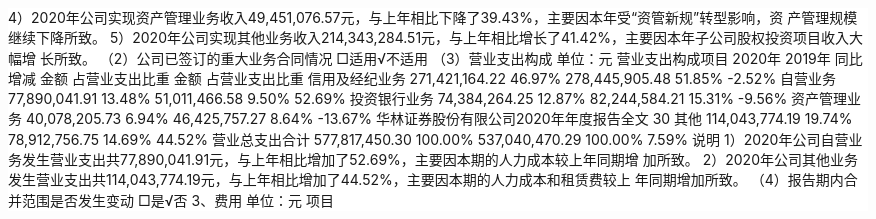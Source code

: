 4）2020年公司实现资产管理业务收入49,451,076.57元，与上年相比下降了39.43%，主要因本年受“资管新规”转型影响，资
产管理规模继续下降所致。
5）2020年公司实现其他业务收入214,343,284.51元，与上年相比增长了41.42%，主要因本年子公司股权投资项目收入大幅增
长所致。
（2）公司已签订的重大业务合同情况
□适用√不适用
（3）营业支出构成
单位：元
营业支出构成项目
2020年
2019年
同比增减
金额
占营业支出比重
金额
占营业支出比重
信用及经纪业务
271,421,164.22
46.97%
278,445,905.48
51.85%
-2.52%
自营业务
77,890,041.91
13.48%
51,011,466.58
9.50%
52.69%
投资银行业务
74,384,264.25
12.87%
82,244,584.21
15.31%
-9.56%
资产管理业务
40,078,205.73
6.94%
46,425,757.27
8.64%
-13.67%
华林证券股份有限公司2020年年度报告全文
30
其他
114,043,774.19
19.74%
78,912,756.75
14.69%
44.52%
营业总支出合计
577,817,450.30
100.00%
537,040,470.29
100.00%
7.59%
说明
1）2020年公司自营业务发生营业支出共77,890,041.91元，与上年相比增加了52.69%，主要因本期的人力成本较上年同期增
加所致。
2）2020年公司其他业务发生营业支出共114,043,774.19元，与上年相比增加了44.52%，主要因本期的人力成本和租赁费较上
年同期增加所致。
（4）报告期内合并范围是否发生变动
□是√否
3、费用
单位：元
项目